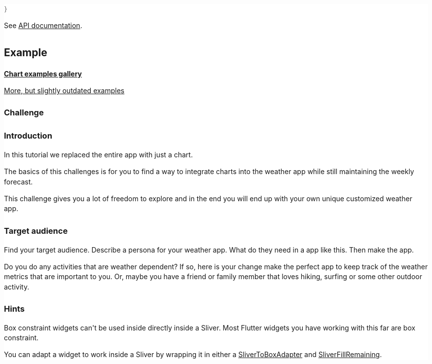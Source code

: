 ```dart
}
```

See [API documentation](https://pub.dev/documentation/community_charts_flutter/latest/community_charts_flutter/community_charts_flutter-library.html).

## Example

**[Chart examples gallery](https://rpede.github.io/charts_flutter_examples/)**

[More, but slightly outdated examples](https://juliansteenbakker.github.io/community_charts/flutter/gallery.html)

### Challenge

### Introduction

In this tutorial we replaced the entire app with just a chart.

The basics of this challenges is for you to find a way to integrate charts into
the weather app while still maintaining the weekly forecast.

This challenge gives you a lot of freedom to explore and in the end you will end
up with your own unique customized weather app.

### Target audience

Find your target audience.
Describe a persona for your weather app.
What do they need in a app like this.
Then make the app.

Do you do any activities that are weather dependent?
If so, here is your change make the perfect app to keep track of the weather
metrics that are important to you.
Or, maybe you have a friend or family member that loves hiking, surfing or some
other outdoor activity.

### Hints

Box constraint widgets can't be used inside directly inside a Sliver.
Most Flutter widgets you have working with this far are box constraint.

You can adapt a widget to work inside a Sliver by wrapping it in either a
[SliverToBoxAdapter](https://api.flutter.dev/flutter/widgets/SliverToBoxAdapter-class.html)
and
[SliverFillRemaining](https://api.flutter.dev/flutter/widgets/SliverFillRemaining-class.html).

